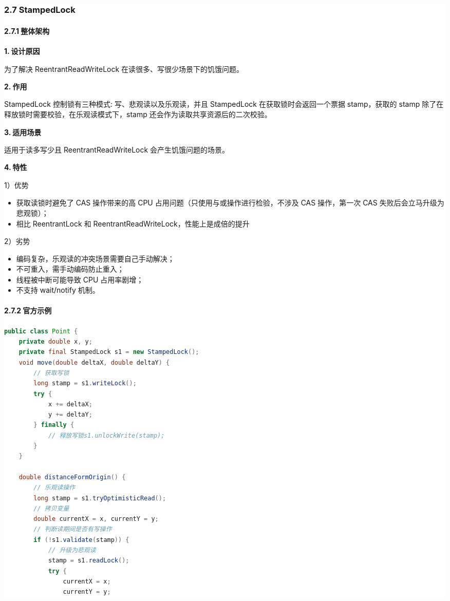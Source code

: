 ### 2.7 StampedLock

#### 2.7.1 整体架构

**1. 设计原因**

为了解决 ReentrantReadWriteLock 在读很多、写很少场景下的饥饿问题。

**2. 作用**

StampedLock 控制锁有三种模式: 写、悲观读以及乐观读，并且 StampedLock 在获取锁时会返回一个票据 stamp，获取的 stamp 除了在释放锁时需要校验，在乐观读模式下，stamp 还会作为读取共享资源后的二次校验。

**3. 适用场景**

适用于读多写少且 ReentrantReadWriteLock 会产生饥饿问题的场景。

**4. 特性**

1）优势

- 获取读锁时避免了 CAS 操作带来的高 CPU 占用问题（只使用与或操作进行检验，不涉及 CAS 操作，第一次 CAS 失败后会立马升级为悲观锁）；
- 相比 ReentrantLock 和 ReentrantReadWriteLock，性能上是成倍的提升

2）劣势

- 编码复杂，乐观读的冲突场景需要自己手动解决；
- 不可重入，需手动编码防止重入；
- 线程被中断可能导致 CPU 占用率剧增；
- 不支持 wait/notify 机制。

#### 2.7.2 官方示例

````java
public class Point {
	private double x, y;
	private final StampedLock s1 = new StampedLock();
    void move(double deltaX, double deltaY) {
        // 获取写锁
        long stamp = s1.writeLock();
        try {
            x += deltaX;
            y += deltaY;
        } finally {
            // 释放写锁s1.unlockWrite(stamp);
        }
    }
    
    double distanceFormOrigin() {
        // 乐观读操作
        long stamp = s1.tryOptimisticRead(); 
        // 拷贝变量
        double currentX = x, currentY = y;
        // 判断读期间是否有写操作
        if (!s1.validate(stamp)) {
            // 升级为悲观读
            stamp = s1.readLock();
            try {
                currentX = x;
                currentY = y;
